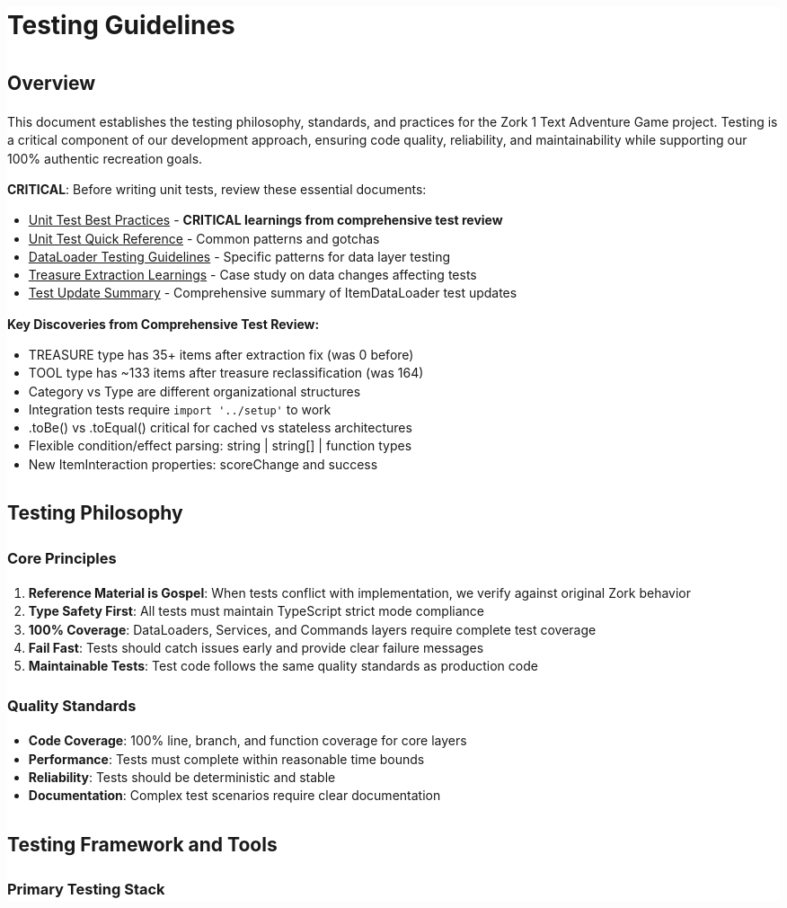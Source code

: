 # Testing Guidelines

## Overview

This document establishes the testing philosophy, standards, and practices for the Zork 1 Text Adventure Game project. Testing is a critical component of our development approach, ensuring code quality, reliability, and maintainability while supporting our 100% authentic recreation goals.

**CRITICAL**: Before writing unit tests, review these essential documents:
- [Unit Test Best Practices](./unit-test-best-practices.md) - **CRITICAL learnings from comprehensive test review**
- [Unit Test Quick Reference](./unit-test-quick-reference.md) - Common patterns and gotchas
- [DataLoader Testing Guidelines](./data-loader-testing.md) - Specific patterns for data layer testing
- [Treasure Extraction Learnings](./treasure-extraction-learnings.md) - Case study on data changes affecting tests
- [Test Update Summary](./test-update-summary.md) - Comprehensive summary of ItemDataLoader test updates

**Key Discoveries from Comprehensive Test Review:**
- TREASURE type has 35+ items after extraction fix (was 0 before)
- TOOL type has ~133 items after treasure reclassification (was 164)
- Category vs Type are different organizational structures
- Integration tests require `import '../setup'` to work
- .toBe() vs .toEqual() critical for cached vs stateless architectures
- Flexible condition/effect parsing: string | string[] | function types
- New ItemInteraction properties: scoreChange and success

## Testing Philosophy

### Core Principles

1. **Reference Material is Gospel**: When tests conflict with implementation, we verify against original Zork behavior
2. **Type Safety First**: All tests must maintain TypeScript strict mode compliance
3. **100% Coverage**: DataLoaders, Services, and Commands layers require complete test coverage
4. **Fail Fast**: Tests should catch issues early and provide clear failure messages
5. **Maintainable Tests**: Test code follows the same quality standards as production code

### Quality Standards

- **Code Coverage**: 100% line, branch, and function coverage for core layers
- **Performance**: Tests must complete within reasonable time bounds
- **Reliability**: Tests should be deterministic and stable
- **Documentation**: Complex test scenarios require clear documentation

## Testing Framework and Tools

### Primary Testing Stack
